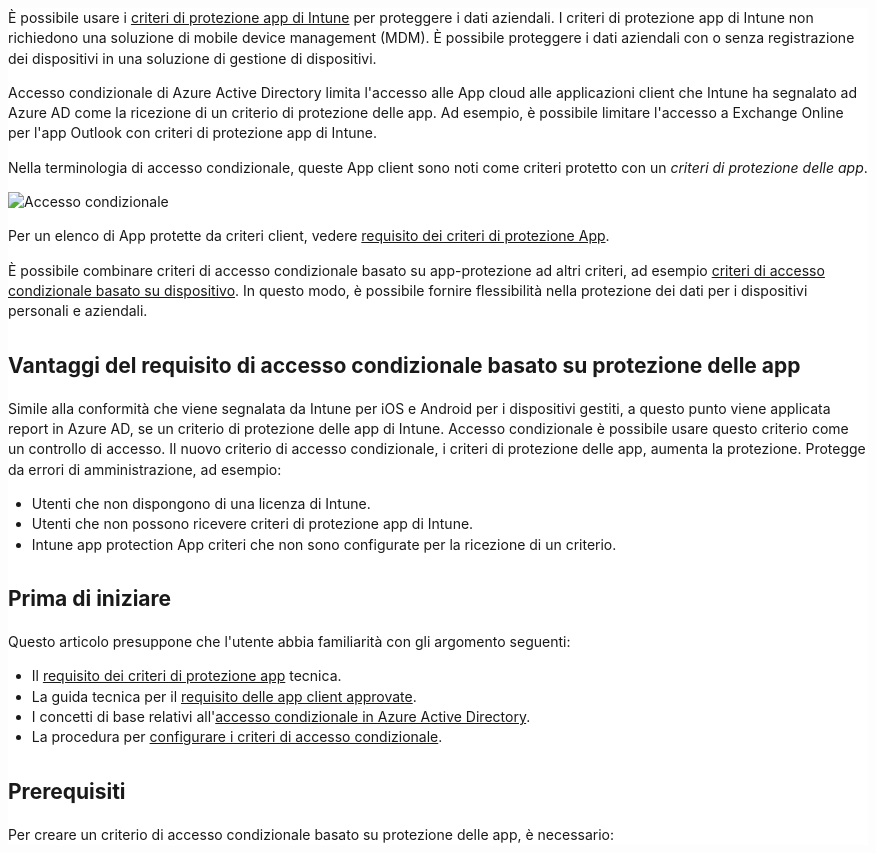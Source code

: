 È possibile usare i [criteri di protezione app di Intune](https://docs.microsoft.com/intune/app-protection-policy) per proteggere i dati aziendali. I criteri di protezione app di Intune non richiedono una soluzione di mobile device management (MDM). È possibile proteggere i dati aziendali con o senza registrazione dei dispositivi in una soluzione di gestione di dispositivi.

Accesso condizionale di Azure Active Directory limita l'accesso alle App cloud alle applicazioni client che Intune ha segnalato ad Azure AD come la ricezione di un criterio di protezione delle app. Ad esempio, è possibile limitare l'accesso a Exchange Online per l'app Outlook con criteri di protezione app di Intune.

Nella terminologia di accesso condizionale, queste App client sono noti come criteri protetto con un *criteri di protezione delle app*.  

![Accesso condizionale](./media/app-protection-based-conditional-access/05.png)

Per un elenco di App protette da criteri client, vedere [requisito dei criteri di protezione App](technical-reference.md#approved-client-app-requirement).

È possibile combinare criteri di accesso condizionale basato su app-protezione ad altri criteri, ad esempio [criteri di accesso condizionale basato su dispositivo](require-managed-devices.md). In questo modo, è possibile fornire flessibilità nella protezione dei dati per i dispositivi personali e aziendali.

## <a name="benefits-of-app-protection-based-conditional-access-requirement"></a>Vantaggi del requisito di accesso condizionale basato su protezione delle app

Simile alla conformità che viene segnalata da Intune per iOS e Android per i dispositivi gestiti, a questo punto viene applicata report in Azure AD, se un criterio di protezione delle app di Intune. Accesso condizionale è possibile usare questo criterio come un controllo di accesso. Il nuovo criterio di accesso condizionale, i criteri di protezione delle app, aumenta la protezione. Protegge da errori di amministrazione, ad esempio:

- Utenti che non dispongono di una licenza di Intune.
- Utenti che non possono ricevere criteri di protezione app di Intune.
- Intune app protection App criteri che non sono configurate per la ricezione di un criterio.


## <a name="before-you-begin"></a>Prima di iniziare

Questo articolo presuppone che l'utente abbia familiarità con gli argomento seguenti:

- Il [requisito dei criteri di protezione app](technical-reference.md#app-protection-policy-requirement) tecnica.
- La guida tecnica per il [requisito delle app client approvate](technical-reference.md#approved-client-app-requirement).
- I concetti di base relativi all'[accesso condizionale in Azure Active Directory](overview.md).
- La procedura per [configurare i criteri di accesso condizionale](app-based-mfa.md).


## <a name="prerequisites"></a>Prerequisiti

Per creare un criterio di accesso condizionale basato su protezione delle app, è necessario:
